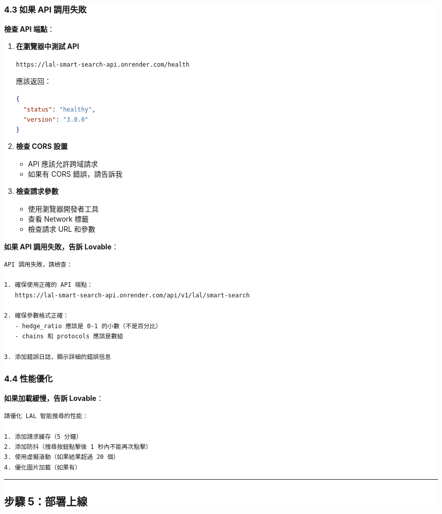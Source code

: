 ### 4.3 如果 API 調用失敗

**檢查 API 端點**：

1. **在瀏覽器中測試 API**
   ```
   https://lal-smart-search-api.onrender.com/health
   ```
   應該返回：
   ```json
   {
     "status": "healthy",
     "version": "3.0.0"
   }
   ```

2. **檢查 CORS 設置**
   - API 應該允許跨域請求
   - 如果有 CORS 錯誤，請告訴我

3. **檢查請求參數**
   - 使用瀏覽器開發者工具
   - 查看 Network 標籤
   - 檢查請求 URL 和參數

**如果 API 調用失敗，告訴 Lovable**：

```
API 調用失敗，請檢查：

1. 確保使用正確的 API 端點：
   https://lal-smart-search-api.onrender.com/api/v1/lal/smart-search

2. 確保參數格式正確：
   - hedge_ratio 應該是 0-1 的小數（不是百分比）
   - chains 和 protocols 應該是數組

3. 添加錯誤日誌，顯示詳細的錯誤信息
```

### 4.4 性能優化

**如果加載緩慢，告訴 Lovable**：

```
請優化 LAL 智能搜尋的性能：

1. 添加請求緩存（5 分鐘）
2. 添加防抖（搜尋按鈕點擊後 1 秒內不能再次點擊）
3. 使用虛擬滾動（如果結果超過 20 個）
4. 優化圖片加載（如果有）
```

---

## 步驟 5：部署上線

